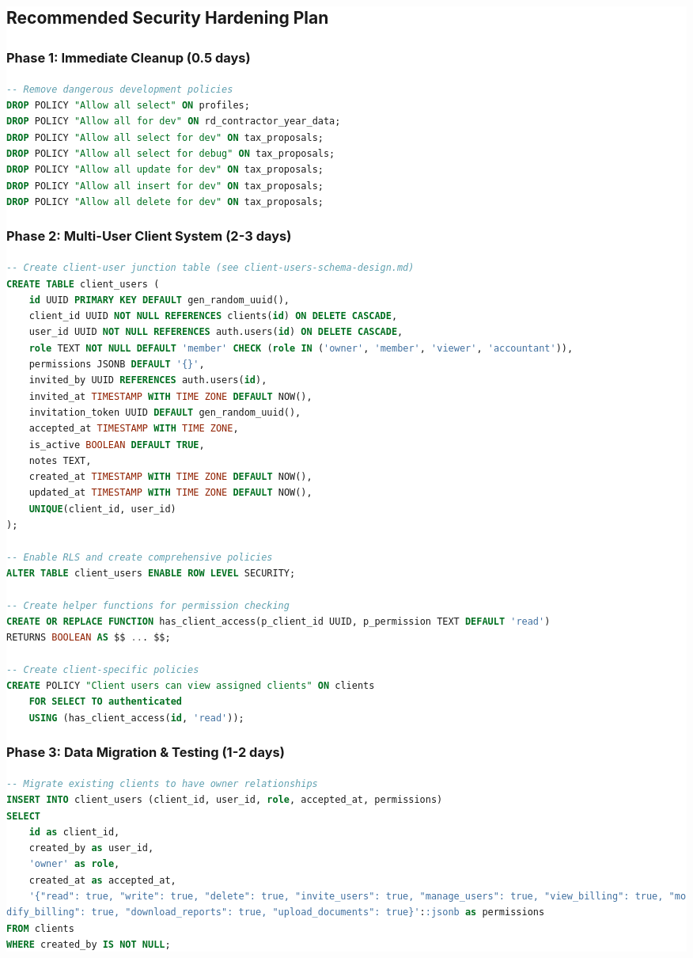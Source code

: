 ## Recommended Security Hardening Plan

### Phase 1: Immediate Cleanup (0.5 days)
```sql
-- Remove dangerous development policies
DROP POLICY "Allow all select" ON profiles;
DROP POLICY "Allow all for dev" ON rd_contractor_year_data;
DROP POLICY "Allow all select for dev" ON tax_proposals;
DROP POLICY "Allow all select for debug" ON tax_proposals;
DROP POLICY "Allow all update for dev" ON tax_proposals;
DROP POLICY "Allow all insert for dev" ON tax_proposals;
DROP POLICY "Allow all delete for dev" ON tax_proposals;
```

### Phase 2: Multi-User Client System (2-3 days)
```sql
-- Create client-user junction table (see client-users-schema-design.md)
CREATE TABLE client_users (
    id UUID PRIMARY KEY DEFAULT gen_random_uuid(),
    client_id UUID NOT NULL REFERENCES clients(id) ON DELETE CASCADE,
    user_id UUID NOT NULL REFERENCES auth.users(id) ON DELETE CASCADE,
    role TEXT NOT NULL DEFAULT 'member' CHECK (role IN ('owner', 'member', 'viewer', 'accountant')),
    permissions JSONB DEFAULT '{}',
    invited_by UUID REFERENCES auth.users(id),
    invited_at TIMESTAMP WITH TIME ZONE DEFAULT NOW(),
    invitation_token UUID DEFAULT gen_random_uuid(),
    accepted_at TIMESTAMP WITH TIME ZONE,
    is_active BOOLEAN DEFAULT TRUE,
    notes TEXT,
    created_at TIMESTAMP WITH TIME ZONE DEFAULT NOW(),
    updated_at TIMESTAMP WITH TIME ZONE DEFAULT NOW(),
    UNIQUE(client_id, user_id)
);

-- Enable RLS and create comprehensive policies
ALTER TABLE client_users ENABLE ROW LEVEL SECURITY;

-- Create helper functions for permission checking
CREATE OR REPLACE FUNCTION has_client_access(p_client_id UUID, p_permission TEXT DEFAULT 'read')
RETURNS BOOLEAN AS $$ ... $$;

-- Create client-specific policies
CREATE POLICY "Client users can view assigned clients" ON clients
    FOR SELECT TO authenticated
    USING (has_client_access(id, 'read'));
```

### Phase 3: Data Migration & Testing (1-2 days)
```sql
-- Migrate existing clients to have owner relationships
INSERT INTO client_users (client_id, user_id, role, accepted_at, permissions)
SELECT 
    id as client_id,
    created_by as user_id,
    'owner' as role,
    created_at as accepted_at,
    '{"read": true, "write": true, "delete": true, "invite_users": true, "manage_users": true, "view_billing": true, "modify_billing": true, "download_reports": true, "upload_documents": true}'::jsonb as permissions
FROM clients 
WHERE created_by IS NOT NULL;
```
